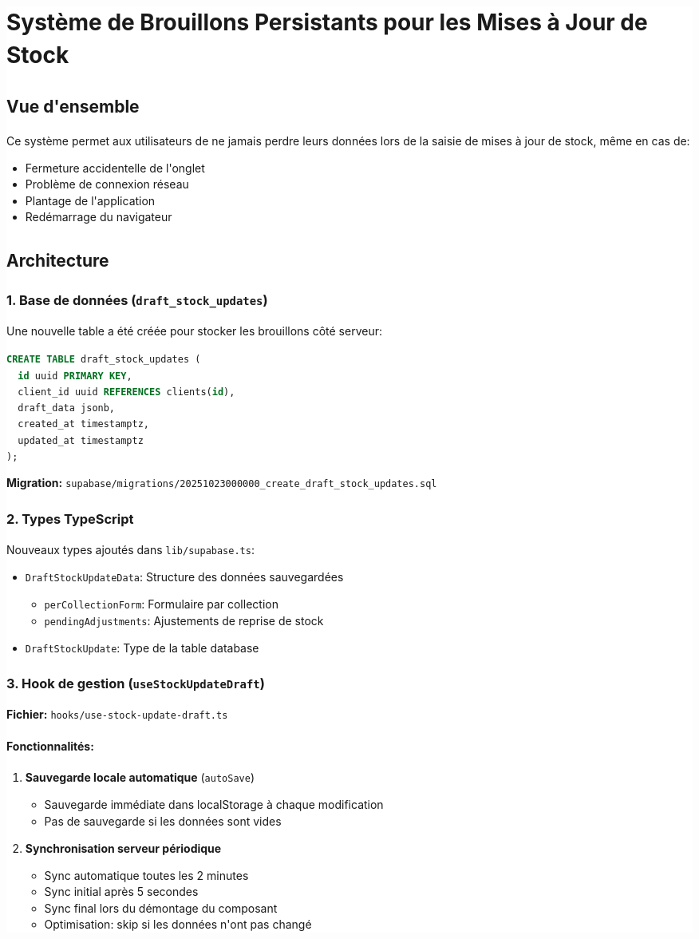 # Système de Brouillons Persistants pour les Mises à Jour de Stock

## Vue d'ensemble

Ce système permet aux utilisateurs de ne jamais perdre leurs données lors de la saisie de mises à jour de stock, même en cas de:
- Fermeture accidentelle de l'onglet
- Problème de connexion réseau
- Plantage de l'application
- Redémarrage du navigateur

## Architecture

### 1. Base de données (`draft_stock_updates`)

Une nouvelle table a été créée pour stocker les brouillons côté serveur:

```sql
CREATE TABLE draft_stock_updates (
  id uuid PRIMARY KEY,
  client_id uuid REFERENCES clients(id),
  draft_data jsonb,
  created_at timestamptz,
  updated_at timestamptz
);
```

**Migration:** `supabase/migrations/20251023000000_create_draft_stock_updates.sql`

### 2. Types TypeScript

Nouveaux types ajoutés dans `lib/supabase.ts`:

- `DraftStockUpdateData`: Structure des données sauvegardées
  - `perCollectionForm`: Formulaire par collection
  - `pendingAdjustments`: Ajustements de reprise de stock

- `DraftStockUpdate`: Type de la table database

### 3. Hook de gestion (`useStockUpdateDraft`)

**Fichier:** `hooks/use-stock-update-draft.ts`

#### Fonctionnalités:

1. **Sauvegarde locale automatique** (`autoSave`)
   - Sauvegarde immédiate dans localStorage à chaque modification
   - Pas de sauvegarde si les données sont vides

2. **Synchronisation serveur périodique**
   - Sync automatique toutes les 2 minutes
   - Sync initial après 5 secondes
   - Sync final lors du démontage du composant
   - Optimisation: skip si les données n'ont pas changé
